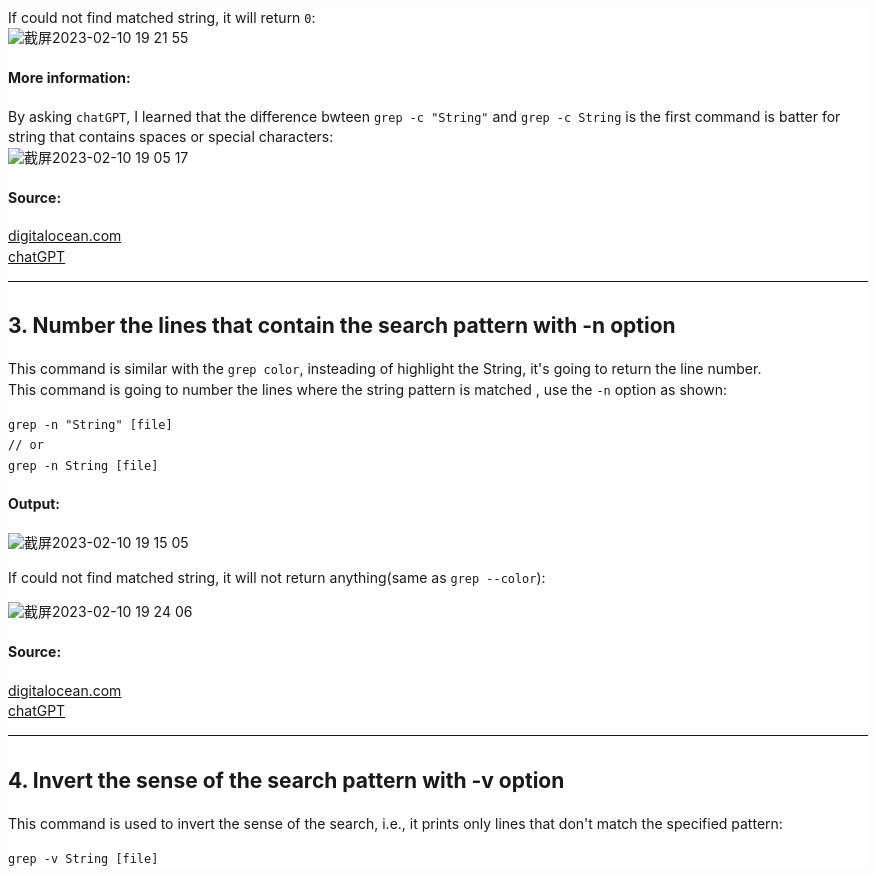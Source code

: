 If could not find matched string, it will return `0`:  
<img width="472" alt="截屏2023-02-10 19 21 55" src="https://user-images.githubusercontent.com/79886525/218236499-3153a46f-7420-4124-9f4f-70c7cfc3633a.png">


#### More information: 
By asking `chatGPT`, I learned that the difference bwteen `grep -c "String"` and `grep -c String` is the first command is batter for string that contains spaces or special characters:  
<img width="822" alt="截屏2023-02-10 19 05 17" src="https://user-images.githubusercontent.com/79886525/218235839-3ad92c1a-2c26-4d70-8bc1-7c8c50eaf6f2.png">

#### Source:  
[digitalocean.com](https://www.digitalocean.com/community/tutorials/grep-command-in-linux-unix)  
[chatGPT](https://openai.com/blog/chatgpt/)



---



## 3. Number the lines that contain the search pattern with -n option
This command is similar with the `grep color`, insteading of highlight the String, it's going to return the line number.  
This command is going to number the lines where the string pattern is matched , use the `-n` option as shown:
```
grep -n "String" [file]
// or
grep -n String [file]
```
#### Output:
<img width="597" alt="截屏2023-02-10 19 15 05" src="https://user-images.githubusercontent.com/79886525/218236251-2d8455aa-9bcf-4345-bab3-fe842859a32c.png">

  If could not find matched string, it will not return anything(same as `grep --color`):  
  
<img width="513" alt="截屏2023-02-10 19 24 06" src="https://user-images.githubusercontent.com/79886525/218236570-07764c9e-38a2-4e37-a06d-866d466cba5f.png">

#### Source:  
[digitalocean.com](https://www.digitalocean.com/community/tutorials/grep-command-in-linux-unix)  
[chatGPT](https://openai.com/blog/chatgpt/)



---



## 4. Invert the sense of the search pattern with -v option
This command is used to invert the sense of the search, i.e., it prints only lines that don't match the specified pattern:
```
grep -v String [file]
```
